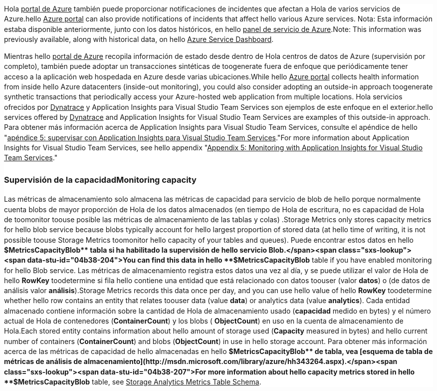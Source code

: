 <span data-ttu-id="04b38-197">Hola [portal de Azure](https://portal.azure.com) también puede proporcionar notificaciones de incidentes que afectan a Hola de varios servicios de Azure.</span><span class="sxs-lookup"><span data-stu-id="04b38-197">hello [Azure portal](https://portal.azure.com) can also provide notifications of incidents that affect hello various Azure services.</span></span>
<span data-ttu-id="04b38-198">Nota: Esta información estaba disponible anteriormente, junto con los datos históricos, en hello [panel de servicio de Azure](http://status.azure.com).</span><span class="sxs-lookup"><span data-stu-id="04b38-198">Note: This information was previously available, along with historical data, on hello [Azure Service Dashboard](http://status.azure.com).</span></span>

<span data-ttu-id="04b38-199">Mientras hello [portal de Azure](https://portal.azure.com) recopila información de estado desde dentro de Hola centros de datos de Azure (supervisión por completo), también puede adoptar un transacciones sintéticas de toogenerate fuera de enfoque que periódicamente tener acceso a la aplicación web hospedada en Azure desde varias ubicaciones.</span><span class="sxs-lookup"><span data-stu-id="04b38-199">While hello [Azure portal](https://portal.azure.com) collects health information from inside hello Azure datacenters (inside-out monitoring), you could also consider adopting an outside-in approach toogenerate synthetic transactions that periodically access your Azure-hosted web application from multiple locations.</span></span> <span data-ttu-id="04b38-200">Hola servicios ofrecidos por [Dynatrace](http://www.dynatrace.com/en/synthetic-monitoring) y Application Insights para Visual Studio Team Services son ejemplos de este enfoque en el exterior.</span><span class="sxs-lookup"><span data-stu-id="04b38-200">hello services offered by [Dynatrace](http://www.dynatrace.com/en/synthetic-monitoring) and Application Insights for Visual Studio Team Services are examples of this outside-in approach.</span></span> <span data-ttu-id="04b38-201">Para obtener más información acerca de Application Insights para Visual Studio Team Services, consulte el apéndice de hello "[apéndice 5: supervisar con Application Insights para Visual Studio Team Services](#appendix-5)."</span><span class="sxs-lookup"><span data-stu-id="04b38-201">For more information about Application Insights for Visual Studio Team Services, see hello appendix "[Appendix 5: Monitoring with Application Insights for Visual Studio Team Services](#appendix-5)."</span></span>

### <span data-ttu-id="04b38-202"><a name="monitoring-capacity"></a>Supervisión de la capacidad</span><span class="sxs-lookup"><span data-stu-id="04b38-202"><a name="monitoring-capacity"></a>Monitoring capacity</span></span>
<span data-ttu-id="04b38-203">Las métricas de almacenamiento solo almacena las métricas de capacidad para servicio de blob de hello porque normalmente cuenta blobs de mayor proporción de Hola de los datos almacenados (en tiempo de Hola de escritura, no es capacidad de Hola de toomonitor toouse posible las métricas de almacenamiento de las tablas y colas) .</span><span class="sxs-lookup"><span data-stu-id="04b38-203">Storage Metrics only stores capacity metrics for hello blob service because blobs typically account for hello largest proportion of stored data (at hello time of writing, it is not possible toouse Storage Metrics toomonitor hello capacity of your tables and queues).</span></span> <span data-ttu-id="04b38-204">Puede encontrar estos datos en hello **$MetricsCapacityBlob** tabla si ha habilitado la supervisión de hello servicio Blob.</span><span class="sxs-lookup"><span data-stu-id="04b38-204">You can find this data in hello **$MetricsCapacityBlob** table if you have enabled monitoring for hello Blob service.</span></span> <span data-ttu-id="04b38-205">Las métricas de almacenamiento registra estos datos una vez al día, y se puede utilizar el valor de Hola de hello **RowKey** toodetermine si fila hello contiene una entidad que está relacionado con datos toouser (valor **datos**) o (de datos de análisis valor **análisis**).</span><span class="sxs-lookup"><span data-stu-id="04b38-205">Storage Metrics records this data once per day, and you can use hello value of hello **RowKey** toodetermine whether hello row contains an entity that relates toouser data (value **data**) or analytics data (value **analytics**).</span></span> <span data-ttu-id="04b38-206">Cada entidad almacenado contiene información sobre la cantidad de Hola de almacenamiento usado (**capacidad** medido en bytes) y el número actual de Hola de contenedores (**ContainerCount**) y los blobs ( **ObjectCount**) en uso en la cuenta de almacenamiento de Hola.</span><span class="sxs-lookup"><span data-stu-id="04b38-206">Each stored entity contains information about hello amount of storage used (**Capacity** measured in bytes) and hello current number of containers (**ContainerCount**) and blobs (**ObjectCount**) in use in hello storage account.</span></span> <span data-ttu-id="04b38-207">Para obtener más información acerca de las métricas de capacidad de hello almacenadas en hello **$MetricsCapacityBlob** de tabla, vea [esquema de tabla de métricas de análisis de almacenamiento](http://msdn.microsoft.com/library/azure/hh343264.aspx).</span><span class="sxs-lookup"><span data-stu-id="04b38-207">For more information about hello capacity metrics stored in hello **$MetricsCapacityBlob** table, see [Storage Analytics Metrics Table Schema](http://msdn.microsoft.com/library/azure/hh343264.aspx).</span></span>
